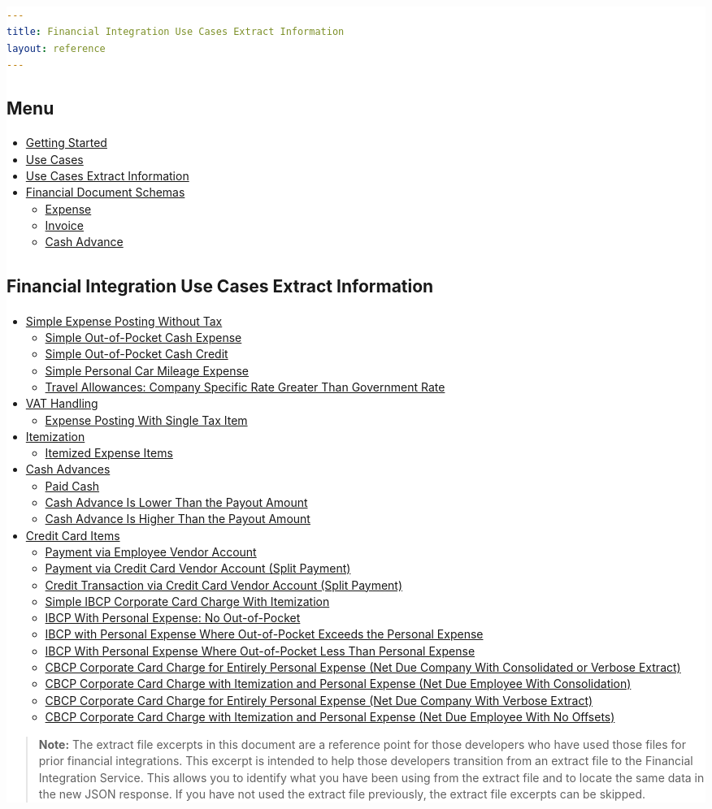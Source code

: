 ```yaml
---
title: Financial Integration Use Cases Extract Information
layout: reference
---
```


## Menu

* [Getting Started](./v4.financial-integration.html)
* [Use Cases](./v4.financial-integration-service-use-cases.html)
* [Use Cases Extract Information](./v4.financial-integration-use-cases-extract-information.html)
* [Financial Document Schemas](/api-reference/financial-integration/v4.financial-documents-schema.html)
  * [Expense](/api-reference/financial-integration/v4.financial-documents-schema.html#scexpense)
  * [Invoice](/api-reference/financial-integration/v4.financial-documents-schema.html#scinvoice)
  * [Cash Advance](/api-reference/financial-integration/v4.financial-documents-schema.html#sccashadv)

## Financial Integration Use Cases Extract Information

* [Simple Expense Posting Without Tax](#esepwt)
  * [Simple Out-of-Pocket Cash Expense](#esopce)
  * [Simple Out-of-Pocket Cash Credit](#esopcc)
  * [Simple Personal Car Mileage Expense](#espcme)
  * [Travel Allowances: Company Specific Rate Greater Than Government Rate](#etacsrg)
* [VAT Handling](#evh)
  * [Expense Posting With Single Tax Item](#eepwst)
* [Itemization](#eitem)
  * [Itemized Expense Items](#eiei)
* [Cash Advances](#eca)
  * [Paid Cash](#epc)
  * [Cash Advance Is Lower Than the Payout Amount](#ecailt)
  * [Cash Advance Is Higher Than the Payout Amount](#ecaiht)
* [Credit Card Items](#ecct)
  * [Payment via Employee Vendor Account](#epveva)
  * [Payment via Credit Card Vendor Account (Split Payment)](#epvccva)
  * [Credit Transaction via Credit Card Vendor Account (Split Payment)](#ectvcc)
  * [Simple IBCP Corporate Card Charge With Itemization](#esiccc)
  * [IBCP With Personal Expense: No Out-of-Pocket](#eiwpe)
  * [IBCP with Personal Expense Where Out-of-Pocket Exceeds the Personal Expense](#eipewope)
  * [IBCP With Personal Expense Where Out-of-Pocket Less Than Personal Expense](#eipewopl)
  * [CBCP Corporate Card Charge for Entirely Personal Expense (Net Due Company With Consolidated or Verbose Extract)](#eccccep)
  * [CBCP Corporate Card Charge with Itemization and Personal Expense (Net Due Employee With Consolidation)](#eccccwc)
  * [CBCP Corporate Card Charge for Entirely Personal Expense (Net Due Company With Verbose Extract)](#ecccceve)
  * [CBCP Corporate Card Charge with Itemization and Personal Expense (Net Due Employee With No Offsets)](#eccccepno)

> **Note:** The extract file excerpts in this document are a reference point for those developers who have used those files for prior financial integrations. This excerpt is intended to help those developers transition from an extract file to the Financial Integration Service. This allows you to identify what you have been using from the extract file and to locate the same data in the new JSON response. If you have not used the extract file previously, the extract file excerpts can be skipped.
